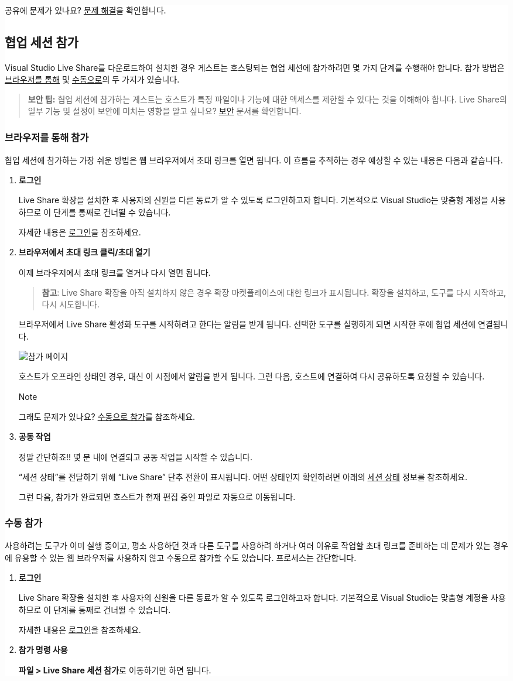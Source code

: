 공유에 문제가 있나요? [문제 해결](../troubleshooting.md#share-and-join)을 확인합니다.

## <a name="join-a-collaboration-session"></a>협업 세션 참가

Visual Studio Live Share를 다운로드하여 설치한 경우 게스트는 호스팅되는 협업 세션에 참가하려면 몇 가지 단계를 수행해야 합니다. 참가 방법은 [브라우저를 통해](#join-via-the-browser) 및 [수동으로](#join-manually)의 두 가지가 있습니다.

> **보안 팁:** 협업 세션에 참가하는 게스트는 호스트가 특정 파일이나 기능에 대한 액세스를 제한할 수 있다는 것을 이해해야 합니다. Live Share의 일부 기능 및 설정이 보안에 미치는 영향을 알고 싶나요? [보안](../reference/security.md) 문서를 확인합니다.

### <a name="join-via-the-browser"></a>브라우저를 통해 참가

협업 세션에 참가하는 가장 쉬운 방법은 웹 브라우저에서 초대 링크를 열면 됩니다. 이 흐름을 추적하는 경우 예상할 수 있는 내용은 다음과 같습니다.

1. **로그인**

    Live Share 확장을 설치한 후 사용자의 신원을 다른 동료가 알 수 있도록 로그인하고자 합니다. 기본적으로 Visual Studio는 맞춤형 계정을 사용하므로 이 단계를 통째로 건너뛸 수 있습니다.

    자세한 내용은 [로그인](#sign-in)을 참조하세요.

2. **브라우저에서 초대 링크 클릭/초대 열기**

    이제 브라우저에서 초대 링크를 열거나 다시 열면 됩니다.

    > **참고**: Live Share 확장을 아직 설치하지 않은 경우 확장 마켓플레이스에 대한 링크가 표시됩니다. 확장을 설치하고, 도구를 다시 시작하고, 다시 시도합니다.

    브라우저에서 Live Share 활성화 도구를 시작하려고 한다는 알림을 받게 됩니다. 선택한 도구를 실행하게 되면 시작한 후에 협업 세션에 연결됩니다.

    ![참가 페이지](../media/join-page.png)

    호스트가 오프라인 상태인 경우, 대신 이 시점에서 알림을 받게 됩니다. 그런 다음, 호스트에 연결하여 다시 공유하도록 요청할 수 있습니다.

    > [!NOTE]
    > 그래도 문제가 있나요? [수동으로 참가](#join-manually)를 참조하세요.

3. **공동 작업**

    정말 간단하죠!! 몇 분 내에 연결되고 공동 작업을 시작할 수 있습니다.

    “세션 상태”를 전달하기 위해 “Live Share” 단추 전환이 표시됩니다. 어떤 상태인지 확인하려면 아래의 [세션 상태](#session-states) 정보를 참조하세요.

    그런 다음, 참가가 완료되면 호스트가 현재 편집 중인 파일로 자동으로 이동됩니다.

### <a name="join-manually"></a>수동 참가

사용하려는 도구가 이미 실행 중이고, 평소 사용하던 것과 다른 도구를 사용하려 하거나 여러 이유로 작업할 초대 링크를 준비하는 데 문제가 있는 경우에 유용할 수 있는 웹 브라우저를 사용하지 않고 수동으로 참가할 수도 있습니다. 프로세스는 간단합니다.

1. **로그인**

    Live Share 확장을 설치한 후 사용자의 신원을 다른 동료가 알 수 있도록 로그인하고자 합니다. 기본적으로 Visual Studio는 맞춤형 계정을 사용하므로 이 단계를 통째로 건너뛸 수 있습니다.

    자세한 내용은 [로그인](#sign-in)을 참조하세요.

2. **참가 명령 사용**

    **파일 > Live Share 세션 참가**로 이동하기만 하면 됩니다.
